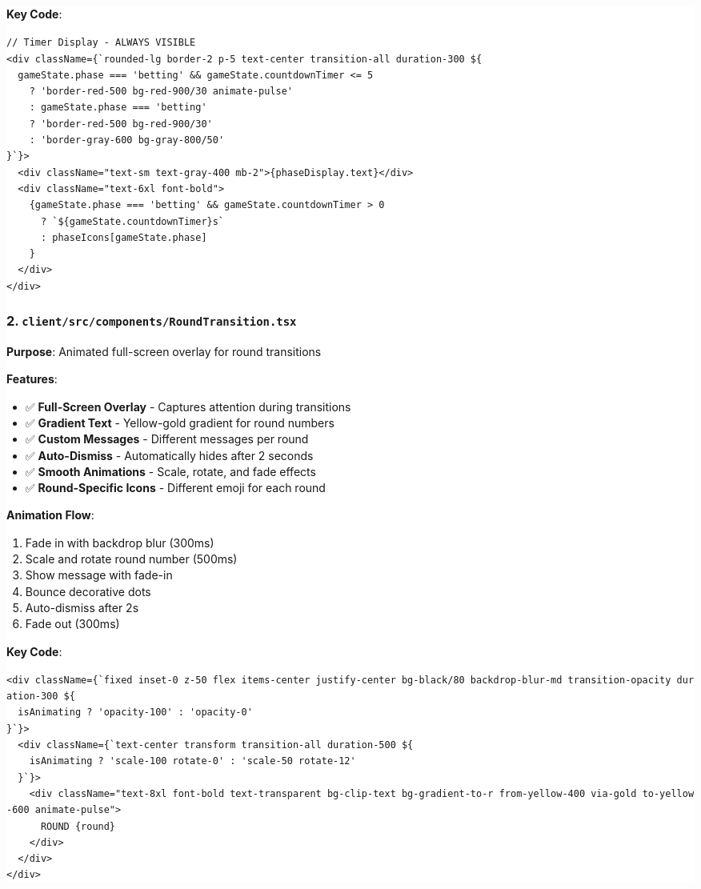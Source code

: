 **Key Code**:
```tsx
// Timer Display - ALWAYS VISIBLE
<div className={`rounded-lg border-2 p-5 text-center transition-all duration-300 ${
  gameState.phase === 'betting' && gameState.countdownTimer <= 5
    ? 'border-red-500 bg-red-900/30 animate-pulse'
    : gameState.phase === 'betting'
    ? 'border-red-500 bg-red-900/30'
    : 'border-gray-600 bg-gray-800/50'
}`}>
  <div className="text-sm text-gray-400 mb-2">{phaseDisplay.text}</div>
  <div className="text-6xl font-bold">
    {gameState.phase === 'betting' && gameState.countdownTimer > 0
      ? `${gameState.countdownTimer}s`
      : phaseIcons[gameState.phase]
    }
  </div>
</div>
```

### 2. `client/src/components/RoundTransition.tsx`
**Purpose**: Animated full-screen overlay for round transitions

**Features**:
- ✅ **Full-Screen Overlay** - Captures attention during transitions
- ✅ **Gradient Text** - Yellow-gold gradient for round numbers
- ✅ **Custom Messages** - Different messages per round
- ✅ **Auto-Dismiss** - Automatically hides after 2 seconds
- ✅ **Smooth Animations** - Scale, rotate, and fade effects
- ✅ **Round-Specific Icons** - Different emoji for each round

**Animation Flow**:
1. Fade in with backdrop blur (300ms)
2. Scale and rotate round number (500ms)
3. Show message with fade-in
4. Bounce decorative dots
5. Auto-dismiss after 2s
6. Fade out (300ms)

**Key Code**:
```tsx
<div className={`fixed inset-0 z-50 flex items-center justify-center bg-black/80 backdrop-blur-md transition-opacity duration-300 ${
  isAnimating ? 'opacity-100' : 'opacity-0'
}`}>
  <div className={`text-center transform transition-all duration-500 ${
    isAnimating ? 'scale-100 rotate-0' : 'scale-50 rotate-12'
  }`}>
    <div className="text-8xl font-bold text-transparent bg-clip-text bg-gradient-to-r from-yellow-400 via-gold to-yellow-600 animate-pulse">
      ROUND {round}
    </div>
  </div>
</div>
```
